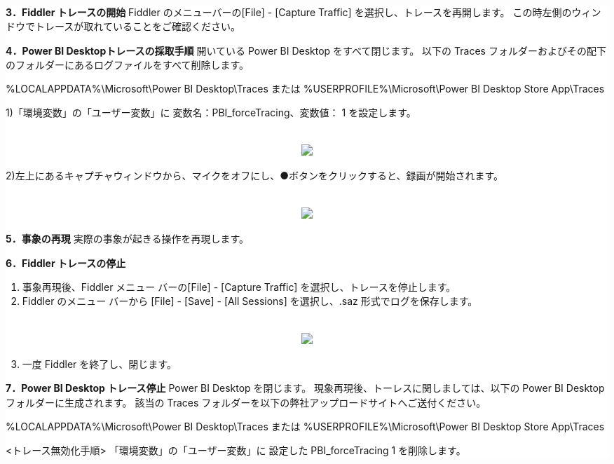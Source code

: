 **3．Fiddler トレースの開始**
Fiddler のメニューバーの[File] - [Capture Traffic] を選択し、トレースを再開します。
この時左側のウィンドウでトレースが取れていることをご確認ください。

**4．Power BI Desktopトレースの採取手順**
開いている Power BI Desktop をすべて閉じます。
以下の Traces フォルダーおよびその配下のフォルダーにあるログファイルをすべて削除します。

%LOCALAPPDATA%\Microsoft\Power BI Desktop\Traces
または
%USERPROFILE%\Microsoft\Power BI Desktop Store App\Traces

1)「環境変数」の「ユーザー変数」に 変数名：PBI_forceTracing、変数値： 1 を設定します。


</br>

<div align="center">
<img src="pic9.png">
</div>

2)左上にあるキャプチャウィンドウから、マイクをオフにし、●ボタンをクリックすると、録画が開始されます。

</br>

<div align="center">

<img src="pic10.png">
</div>

**5．事象の再現**
実際の事象が起きる操作を再現します。

**6．Fiddler トレースの停止**
1) 事象再現後、Fiddler メニュー バーの[File] - [Capture Traffic] を選択し、トレースを停止します。
2) Fiddler のメニュー バーから [File] - [Save] - [All Sessions] を選択し、.saz 形式でログを保存します。

</br>

<div align="center">
<img src="pic7.png">
</div>

3) 一度 Fiddler を終了し、閉じます。
 
**7．Power BI Desktop トレース停止**
Power BI Desktop を閉じます。
現象再現後、トーレスに関しましては、以下の Power BI Desktop フォルダーに生成されます。
該当の Traces フォルダーを以下の弊社アップロードサイトへご送付ください。

%LOCALAPPDATA%\Microsoft\Power BI Desktop\Traces
または
%USERPROFILE%\Microsoft\Power BI Desktop Store App\Traces

<トレース無効化手順>
「環境変数」の「ユーザー変数」に 設定した PBI_forceTracing  1 を削除します。

